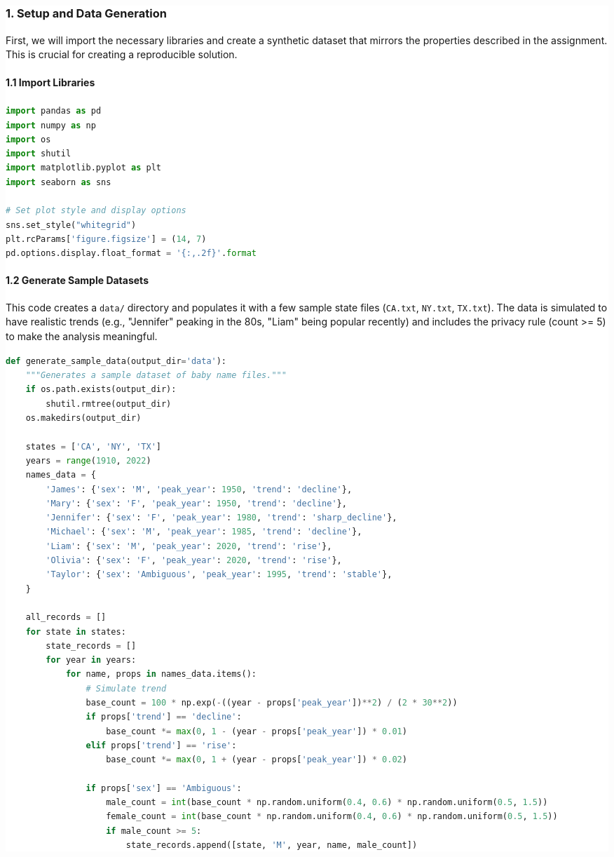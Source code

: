 ### 1. Setup and Data Generation

First, we will import the necessary libraries and create a synthetic dataset that mirrors the properties described in the assignment. This is crucial for creating a reproducible solution.

#### 1.1 Import Libraries
```python
import pandas as pd
import numpy as np
import os
import shutil
import matplotlib.pyplot as plt
import seaborn as sns

# Set plot style and display options
sns.set_style("whitegrid")
plt.rcParams['figure.figsize'] = (14, 7)
pd.options.display.float_format = '{:,.2f}'.format
```

#### 1.2 Generate Sample Datasets
This code creates a `data/` directory and populates it with a few sample state files (`CA.txt`, `NY.txt`, `TX.txt`). The data is simulated to have realistic trends (e.g., "Jennifer" peaking in the 80s, "Liam" being popular recently) and includes the privacy rule (count >= 5) to make the analysis meaningful.

```python
def generate_sample_data(output_dir='data'):
    """Generates a sample dataset of baby name files."""
    if os.path.exists(output_dir):
        shutil.rmtree(output_dir)
    os.makedirs(output_dir)

    states = ['CA', 'NY', 'TX']
    years = range(1910, 2022)
    names_data = {
        'James': {'sex': 'M', 'peak_year': 1950, 'trend': 'decline'},
        'Mary': {'sex': 'F', 'peak_year': 1950, 'trend': 'decline'},
        'Jennifer': {'sex': 'F', 'peak_year': 1980, 'trend': 'sharp_decline'},
        'Michael': {'sex': 'M', 'peak_year': 1985, 'trend': 'decline'},
        'Liam': {'sex': 'M', 'peak_year': 2020, 'trend': 'rise'},
        'Olivia': {'sex': 'F', 'peak_year': 2020, 'trend': 'rise'},
        'Taylor': {'sex': 'Ambiguous', 'peak_year': 1995, 'trend': 'stable'},
    }

    all_records = []
    for state in states:
        state_records = []
        for year in years:
            for name, props in names_data.items():
                # Simulate trend
                base_count = 100 * np.exp(-((year - props['peak_year'])**2) / (2 * 30**2))
                if props['trend'] == 'decline':
                    base_count *= max(0, 1 - (year - props['peak_year']) * 0.01)
                elif props['trend'] == 'rise':
                    base_count *= max(0, 1 + (year - props['peak_year']) * 0.02)
                
                if props['sex'] == 'Ambiguous':
                    male_count = int(base_count * np.random.uniform(0.4, 0.6) * np.random.uniform(0.5, 1.5))
                    female_count = int(base_count * np.random.uniform(0.4, 0.6) * np.random.uniform(0.5, 1.5))
                    if male_count >= 5:
                        state_records.append([state, 'M', year, name, male_count])
```